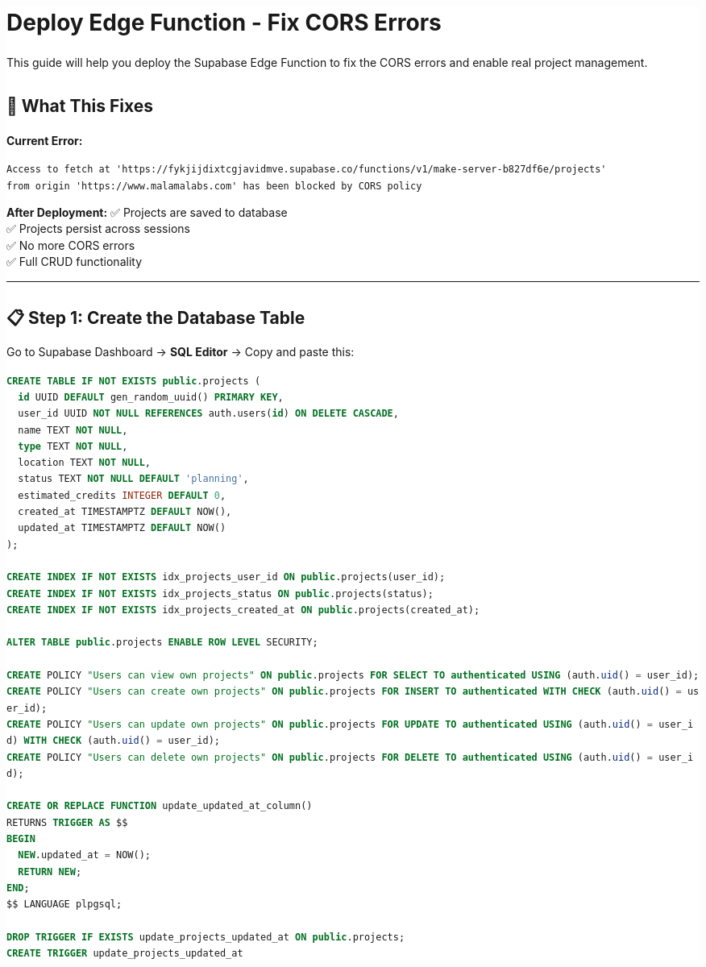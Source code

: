 # Deploy Edge Function - Fix CORS Errors

This guide will help you deploy the Supabase Edge Function to fix the CORS errors and enable real project management.

## 🎯 What This Fixes

**Current Error:**
```
Access to fetch at 'https://fykjijdixtcgjavidmve.supabase.co/functions/v1/make-server-b827df6e/projects' 
from origin 'https://www.malamalabs.com' has been blocked by CORS policy
```

**After Deployment:**
✅ Projects are saved to database  
✅ Projects persist across sessions  
✅ No more CORS errors  
✅ Full CRUD functionality  

---

## 📋 Step 1: Create the Database Table

Go to Supabase Dashboard → **SQL Editor** → Copy and paste this:

```sql
CREATE TABLE IF NOT EXISTS public.projects (
  id UUID DEFAULT gen_random_uuid() PRIMARY KEY,
  user_id UUID NOT NULL REFERENCES auth.users(id) ON DELETE CASCADE,
  name TEXT NOT NULL,
  type TEXT NOT NULL,
  location TEXT NOT NULL,
  status TEXT NOT NULL DEFAULT 'planning',
  estimated_credits INTEGER DEFAULT 0,
  created_at TIMESTAMPTZ DEFAULT NOW(),
  updated_at TIMESTAMPTZ DEFAULT NOW()
);

CREATE INDEX IF NOT EXISTS idx_projects_user_id ON public.projects(user_id);
CREATE INDEX IF NOT EXISTS idx_projects_status ON public.projects(status);
CREATE INDEX IF NOT EXISTS idx_projects_created_at ON public.projects(created_at);

ALTER TABLE public.projects ENABLE ROW LEVEL SECURITY;

CREATE POLICY "Users can view own projects" ON public.projects FOR SELECT TO authenticated USING (auth.uid() = user_id);
CREATE POLICY "Users can create own projects" ON public.projects FOR INSERT TO authenticated WITH CHECK (auth.uid() = user_id);
CREATE POLICY "Users can update own projects" ON public.projects FOR UPDATE TO authenticated USING (auth.uid() = user_id) WITH CHECK (auth.uid() = user_id);
CREATE POLICY "Users can delete own projects" ON public.projects FOR DELETE TO authenticated USING (auth.uid() = user_id);

CREATE OR REPLACE FUNCTION update_updated_at_column()
RETURNS TRIGGER AS $$
BEGIN
  NEW.updated_at = NOW();
  RETURN NEW;
END;
$$ LANGUAGE plpgsql;

DROP TRIGGER IF EXISTS update_projects_updated_at ON public.projects;
CREATE TRIGGER update_projects_updated_at
```